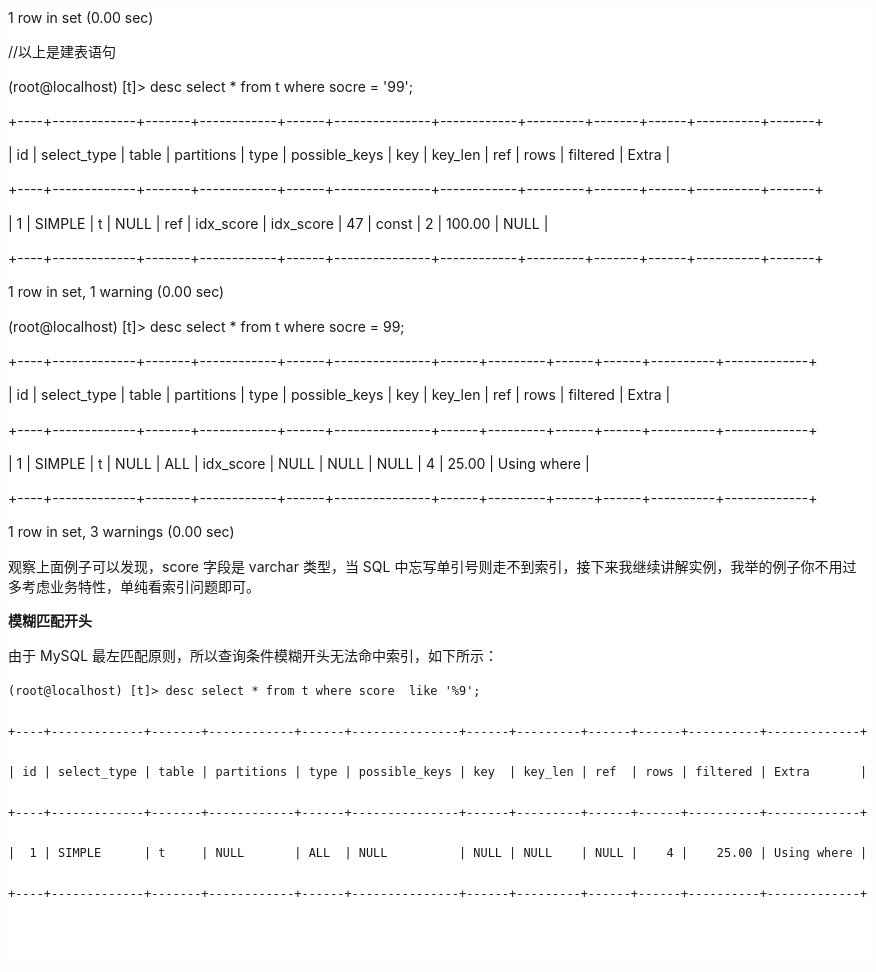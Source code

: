 1 row in set (0.00 sec)

//以上是建表语句

(root@localhost) [t]&gt; desc select * from t where socre = '99';

+----+-------------+-------+------------+------+---------------+------------+---------+-------+------+----------+-------+

| id | select_type | table | partitions | type | possible_keys | key        | key_len | ref   | rows | filtered | Extra |

+----+-------------+-------+------------+------+---------------+------------+---------+-------+------+----------+-------+

|  1 | SIMPLE      | t     | NULL       | ref  | idx_score    | idx_score   | 47      | const |    2 |   100.00 | NULL  |

+----+-------------+-------+------------+------+---------------+------------+---------+-------+------+----------+-------+

1 row in set, 1 warning (0.00 sec)

(root@localhost) [t]&gt; desc select * from t where socre = 99;

+----+-------------+-------+------------+------+---------------+------+---------+------+------+----------+-------------+

| id | select_type | table | partitions | type | possible_keys | key  | key_len | ref  | rows | filtered | Extra       |

+----+-------------+-------+------------+------+---------------+------+---------+------+------+----------+-------------+

|  1 | SIMPLE      | t     | NULL       | ALL  | idx_score     | NULL | NULL    | NULL |    4 |    25.00 | Using where |

+----+-------------+-------+------------+------+---------------+------+---------+------+------+----------+-------------+

1 row in set, 3 warnings (0.00 sec)
</code></pre>

<p>观察上面例子可以发现，score 字段是 varchar 类型，当 SQL 中忘写单引号则走不到索引，接下来我继续讲解实例，我举的例子你不用过多考虑业务特性，单纯看索引问题即可。</p>

<p><strong>模糊匹配开头</strong></p>

<p>由于 MySQL 最左匹配原则，所以查询条件模糊开头无法命中索引，如下所示：</p>

<pre><code>(root@localhost) [t]&gt; desc select * from t where score  like '%9';

+----+-------------+-------+------------+------+---------------+------+---------+------+------+----------+-------------+

| id | select_type | table | partitions | type | possible_keys | key  | key_len | ref  | rows | filtered | Extra       |

+----+-------------+-------+------------+------+---------------+------+---------+------+------+----------+-------------+

|  1 | SIMPLE      | t     | NULL       | ALL  | NULL          | NULL | NULL    | NULL |    4 |    25.00 | Using where |

+----+-------------+-------+------------+------+---------------+------+---------+------+------+----------+-------------+

